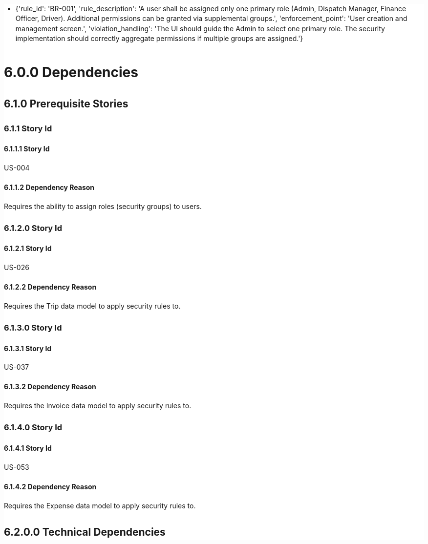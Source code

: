 - {'rule_id': 'BR-001', 'rule_description': 'A user shall be assigned only one primary role (Admin, Dispatch Manager, Finance Officer, Driver). Additional permissions can be granted via supplemental groups.', 'enforcement_point': 'User creation and management screen.', 'violation_handling': 'The UI should guide the Admin to select one primary role. The security implementation should correctly aggregate permissions if multiple groups are assigned.'}

# 6.0.0 Dependencies

## 6.1.0 Prerequisite Stories

### 6.1.1 Story Id

#### 6.1.1.1 Story Id

US-004

#### 6.1.1.2 Dependency Reason

Requires the ability to assign roles (security groups) to users.

### 6.1.2.0 Story Id

#### 6.1.2.1 Story Id

US-026

#### 6.1.2.2 Dependency Reason

Requires the Trip data model to apply security rules to.

### 6.1.3.0 Story Id

#### 6.1.3.1 Story Id

US-037

#### 6.1.3.2 Dependency Reason

Requires the Invoice data model to apply security rules to.

### 6.1.4.0 Story Id

#### 6.1.4.1 Story Id

US-053

#### 6.1.4.2 Dependency Reason

Requires the Expense data model to apply security rules to.

## 6.2.0.0 Technical Dependencies
